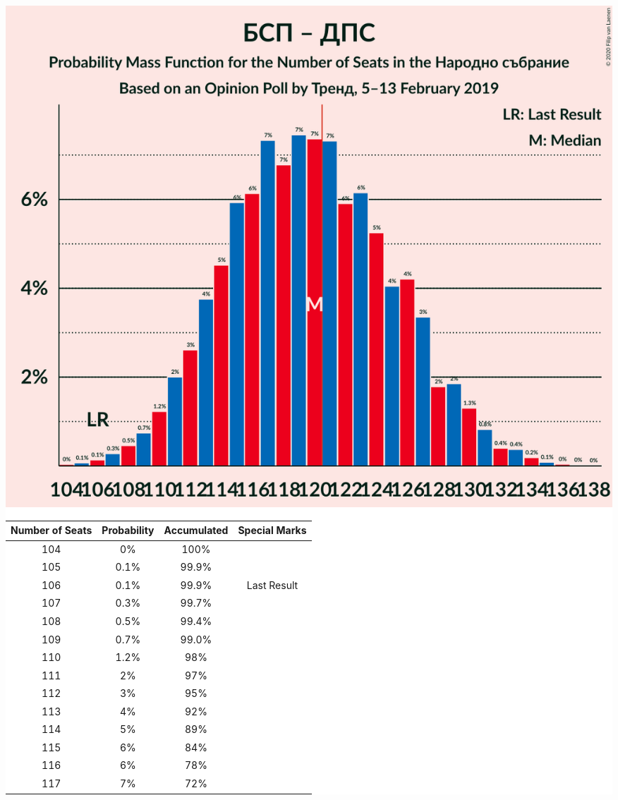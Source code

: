 ![Graph with seats probability mass function not yet produced](2019-02-13-Тренд-coalitions-seats-pmf-бсп–дпс.png "Seats Probability Mass Function")

| Number of Seats | Probability | Accumulated | Special Marks |
|:---------------:|:-----------:|:-----------:|:-------------:|
| 104 | 0% | 100% |  |
| 105 | 0.1% | 99.9% |  |
| 106 | 0.1% | 99.9% | Last Result |
| 107 | 0.3% | 99.7% |  |
| 108 | 0.5% | 99.4% |  |
| 109 | 0.7% | 99.0% |  |
| 110 | 1.2% | 98% |  |
| 111 | 2% | 97% |  |
| 112 | 3% | 95% |  |
| 113 | 4% | 92% |  |
| 114 | 5% | 89% |  |
| 115 | 6% | 84% |  |
| 116 | 6% | 78% |  |
| 117 | 7% | 72% |  |
